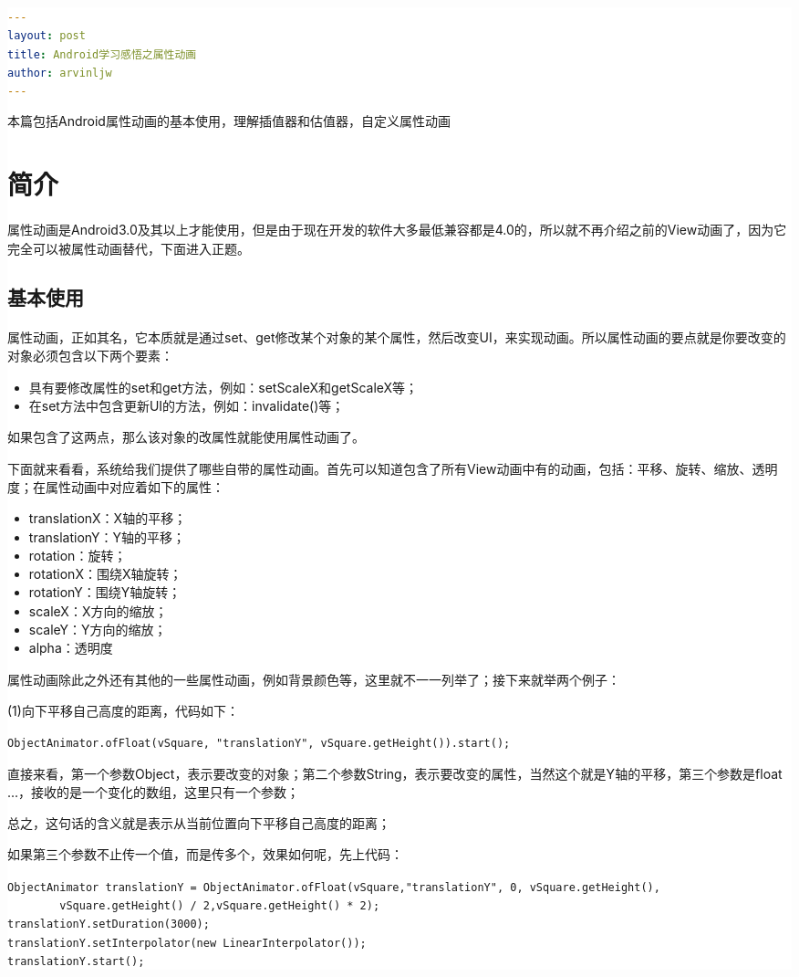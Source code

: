 ```yaml
---
layout: post
title: Android学习感悟之属性动画
author: arvinljw
---
```


本篇包括Android属性动画的基本使用，理解插值器和估值器，自定义属性动画

# 简介

属性动画是Android3.0及其以上才能使用，但是由于现在开发的软件大多最低兼容都是4.0的，所以就不再介绍之前的View动画了，因为它完全可以被属性动画替代，下面进入正题。

## 基本使用

属性动画，正如其名，它本质就是通过set、get修改某个对象的某个属性，然后改变UI，来实现动画。所以属性动画的要点就是你要改变的对象必须包含以下两个要素：

* 具有要修改属性的set和get方法，例如：setScaleX和getScaleX等；
* 在set方法中包含更新UI的方法，例如：invalidate()等；

如果包含了这两点，那么该对象的改属性就能使用属性动画了。

下面就来看看，系统给我们提供了哪些自带的属性动画。首先可以知道包含了所有View动画中有的动画，包括：平移、旋转、缩放、透明度；在属性动画中对应着如下的属性：

* translationX：X轴的平移；
* translationY：Y轴的平移；
* rotation：旋转；
* rotationX：围绕X轴旋转；
* rotationY：围绕Y轴旋转；
* scaleX：X方向的缩放；
* scaleY：Y方向的缩放；
* alpha：透明度

属性动画除此之外还有其他的一些属性动画，例如背景颜色等，这里就不一一列举了；接下来就举两个例子：

(1)向下平移自己高度的距离，代码如下：

```
ObjectAnimator.ofFloat(vSquare, "translationY", vSquare.getHeight()).start();
```

直接来看，第一个参数Object，表示要改变的对象；第二个参数String，表示要改变的属性，当然这个就是Y轴的平移，第三个参数是float ...，接收的是一个变化的数组，这里只有一个参数；

总之，这句话的含义就是表示从当前位置向下平移自己高度的距离；

如果第三个参数不止传一个值，而是传多个，效果如何呢，先上代码：

```
ObjectAnimator translationY = ObjectAnimator.ofFloat(vSquare,"translationY", 0, vSquare.getHeight(),
		vSquare.getHeight() / 2,vSquare.getHeight() * 2);
translationY.setDuration(3000);
translationY.setInterpolator(new LinearInterpolator());
translationY.start();
```
